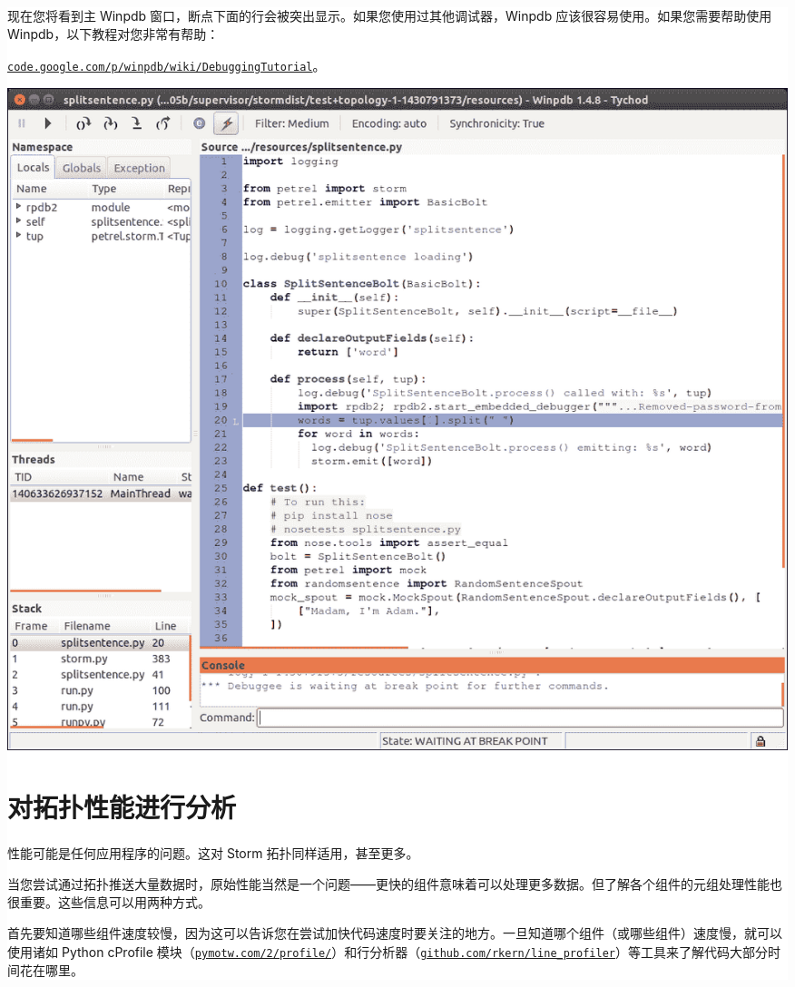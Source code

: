 现在您将看到主 Winpdb 窗口，断点下面的行会被突出显示。如果您使用过其他调试器，Winpdb 应该很容易使用。如果您需要帮助使用 Winpdb，以下教程对您非常有帮助：

[`code.google.com/p/winpdb/wiki/DebuggingTutorial`](https://code.google.com/p/winpdb/wiki/DebuggingTutorial)。

![启动和附加调试器](img/B03471_06_03.jpg)

# 对拓扑性能进行分析

性能可能是任何应用程序的问题。这对 Storm 拓扑同样适用，甚至更多。

当您尝试通过拓扑推送大量数据时，原始性能当然是一个问题——更快的组件意味着可以处理更多数据。但了解各个组件的元组处理性能也很重要。这些信息可以用两种方式。

首先要知道哪些组件速度较慢，因为这可以告诉您在尝试加快代码速度时要关注的地方。一旦知道哪个组件（或哪些组件）速度慢，就可以使用诸如 Python cProfile 模块（[`pymotw.com/2/profile/`](http://pymotw.com/2/profile/)）和行分析器（[`github.com/rkern/line_profiler`](https://github.com/rkern/line_profiler)）等工具来了解代码大部分时间花在哪里。
